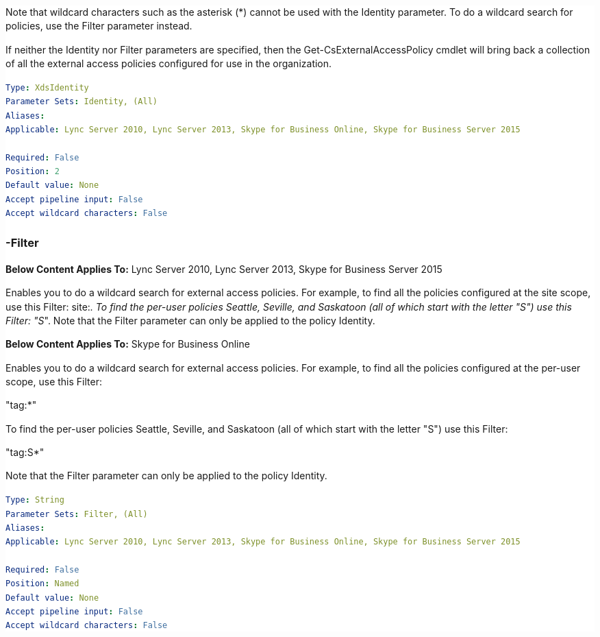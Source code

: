 Note that wildcard characters such as the asterisk (*) cannot be used with the Identity parameter.
To do a wildcard search for policies, use the Filter parameter instead.

If neither the Identity nor Filter parameters are specified, then the Get-CsExternalAccessPolicy cmdlet will bring back a collection of all the external access policies configured for use in the organization.



```yaml
Type: XdsIdentity
Parameter Sets: Identity, (All)
Aliases: 
Applicable: Lync Server 2010, Lync Server 2013, Skype for Business Online, Skype for Business Server 2015

Required: False
Position: 2
Default value: None
Accept pipeline input: False
Accept wildcard characters: False
```

### -Filter
**Below Content Applies To:** Lync Server 2010, Lync Server 2013, Skype for Business Server 2015

Enables you to do a wildcard search for external access policies.
For example, to find all the policies configured at the site scope, use this Filter: site:*.
To find the per-user policies Seattle, Seville, and Saskatoon (all of which start with the letter "S") use this Filter: "S*".
Note that the Filter parameter can only be applied to the policy Identity.



**Below Content Applies To:** Skype for Business Online

Enables you to do a wildcard search for external access policies.
For example, to find all the policies configured at the per-user scope, use this Filter:

"tag:*"

To find the per-user policies Seattle, Seville, and Saskatoon (all of which start with the letter "S") use this Filter:

"tag:S*"

Note that the Filter parameter can only be applied to the policy Identity.



```yaml
Type: String
Parameter Sets: Filter, (All)
Aliases: 
Applicable: Lync Server 2010, Lync Server 2013, Skype for Business Online, Skype for Business Server 2015

Required: False
Position: Named
Default value: None
Accept pipeline input: False
Accept wildcard characters: False
```
